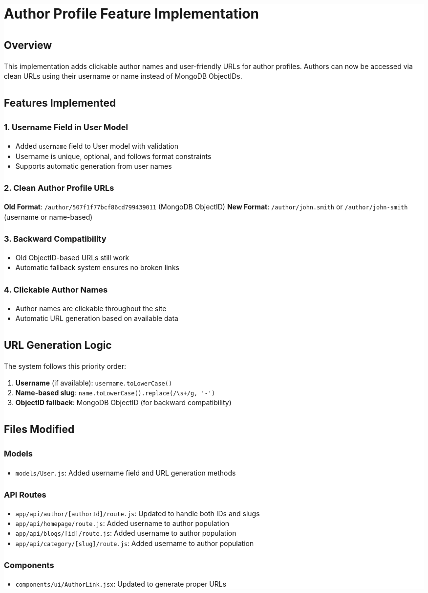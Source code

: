 # Author Profile Feature Implementation

## Overview

This implementation adds clickable author names and user-friendly URLs for author profiles. Authors can now be accessed via clean URLs using their username or name instead of MongoDB ObjectIDs.

## Features Implemented

### 1. Username Field in User Model
- Added `username` field to User model with validation
- Username is unique, optional, and follows format constraints
- Supports automatic generation from user names

### 2. Clean Author Profile URLs
**Old Format**: `/author/507f1f77bcf86cd799439011` (MongoDB ObjectID)
**New Format**: `/author/john.smith` or `/author/john-smith` (username or name-based)

### 3. Backward Compatibility
- Old ObjectID-based URLs still work
- Automatic fallback system ensures no broken links

### 4. Clickable Author Names
- Author names are clickable throughout the site
- Automatic URL generation based on available data

## URL Generation Logic

The system follows this priority order:

1. **Username** (if available): `username.toLowerCase()`
2. **Name-based slug**: `name.toLowerCase().replace(/\s+/g, '-')`
3. **ObjectID fallback**: MongoDB ObjectID (for backward compatibility)

## Files Modified

### Models
- `models/User.js`: Added username field and URL generation methods

### API Routes
- `app/api/author/[authorId]/route.js`: Updated to handle both IDs and slugs
- `app/api/homepage/route.js`: Added username to author population
- `app/api/blogs/[id]/route.js`: Added username to author population
- `app/api/category/[slug]/route.js`: Added username to author population

### Components
- `components/ui/AuthorLink.jsx`: Updated to generate proper URLs

